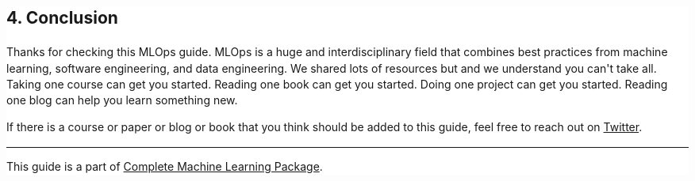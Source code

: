 ## 4. Conclusion

Thanks for checking this MLOps guide. MLOps is a huge and interdisciplinary field that combines best practices from machine learning, software engineering, and data engineering. We shared lots of resources but and we understand you can't take all. Taking one course can get you started. Reading one book can get you started. Doing one project can get you started. Reading one blog can help you learn something new.

If there is a course or paper or blog or book that you think should be added to this guide, feel free to reach out on [Twitter](https://twitter.com/Jeande_d).

************

This guide is a part of [Complete Machine Learning Package](https://nyandwi.com/machine_learning_complete/).
